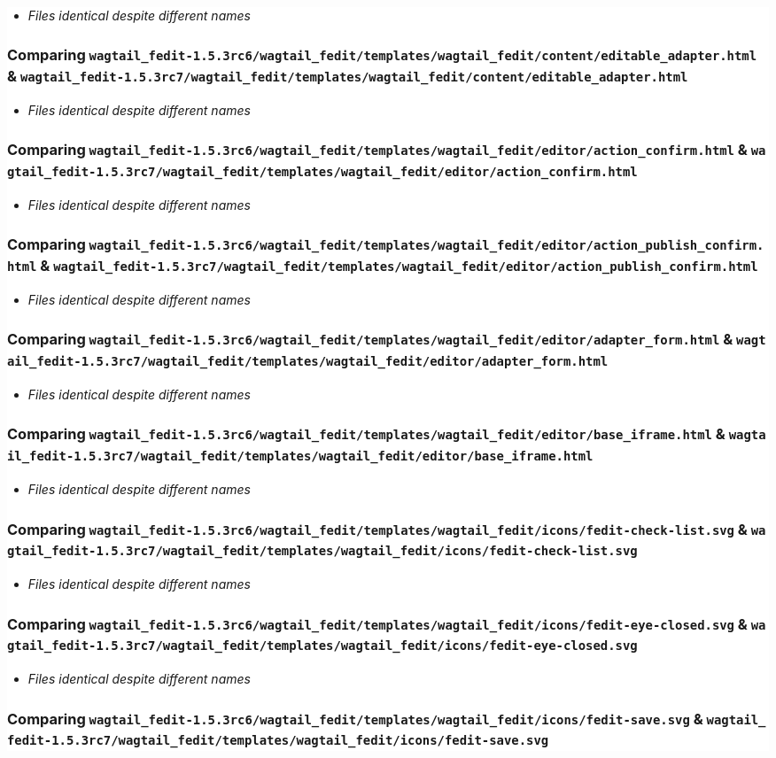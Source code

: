  * *Files identical despite different names*

### Comparing `wagtail_fedit-1.5.3rc6/wagtail_fedit/templates/wagtail_fedit/content/editable_adapter.html` & `wagtail_fedit-1.5.3rc7/wagtail_fedit/templates/wagtail_fedit/content/editable_adapter.html`

 * *Files identical despite different names*

### Comparing `wagtail_fedit-1.5.3rc6/wagtail_fedit/templates/wagtail_fedit/editor/action_confirm.html` & `wagtail_fedit-1.5.3rc7/wagtail_fedit/templates/wagtail_fedit/editor/action_confirm.html`

 * *Files identical despite different names*

### Comparing `wagtail_fedit-1.5.3rc6/wagtail_fedit/templates/wagtail_fedit/editor/action_publish_confirm.html` & `wagtail_fedit-1.5.3rc7/wagtail_fedit/templates/wagtail_fedit/editor/action_publish_confirm.html`

 * *Files identical despite different names*

### Comparing `wagtail_fedit-1.5.3rc6/wagtail_fedit/templates/wagtail_fedit/editor/adapter_form.html` & `wagtail_fedit-1.5.3rc7/wagtail_fedit/templates/wagtail_fedit/editor/adapter_form.html`

 * *Files identical despite different names*

### Comparing `wagtail_fedit-1.5.3rc6/wagtail_fedit/templates/wagtail_fedit/editor/base_iframe.html` & `wagtail_fedit-1.5.3rc7/wagtail_fedit/templates/wagtail_fedit/editor/base_iframe.html`

 * *Files identical despite different names*

### Comparing `wagtail_fedit-1.5.3rc6/wagtail_fedit/templates/wagtail_fedit/icons/fedit-check-list.svg` & `wagtail_fedit-1.5.3rc7/wagtail_fedit/templates/wagtail_fedit/icons/fedit-check-list.svg`

 * *Files identical despite different names*

### Comparing `wagtail_fedit-1.5.3rc6/wagtail_fedit/templates/wagtail_fedit/icons/fedit-eye-closed.svg` & `wagtail_fedit-1.5.3rc7/wagtail_fedit/templates/wagtail_fedit/icons/fedit-eye-closed.svg`

 * *Files identical despite different names*

### Comparing `wagtail_fedit-1.5.3rc6/wagtail_fedit/templates/wagtail_fedit/icons/fedit-save.svg` & `wagtail_fedit-1.5.3rc7/wagtail_fedit/templates/wagtail_fedit/icons/fedit-save.svg`
